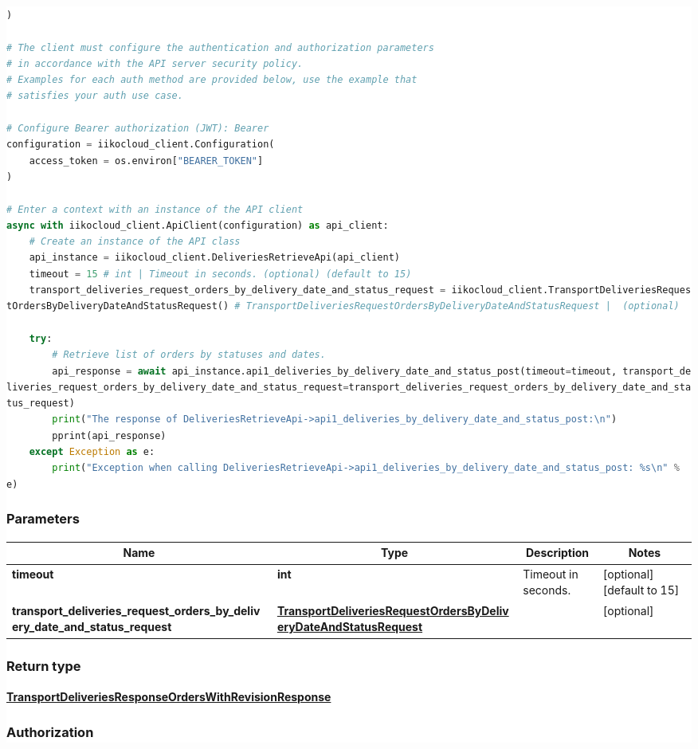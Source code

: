 ```python
)

# The client must configure the authentication and authorization parameters
# in accordance with the API server security policy.
# Examples for each auth method are provided below, use the example that
# satisfies your auth use case.

# Configure Bearer authorization (JWT): Bearer
configuration = iikocloud_client.Configuration(
    access_token = os.environ["BEARER_TOKEN"]
)

# Enter a context with an instance of the API client
async with iikocloud_client.ApiClient(configuration) as api_client:
    # Create an instance of the API class
    api_instance = iikocloud_client.DeliveriesRetrieveApi(api_client)
    timeout = 15 # int | Timeout in seconds. (optional) (default to 15)
    transport_deliveries_request_orders_by_delivery_date_and_status_request = iikocloud_client.TransportDeliveriesRequestOrdersByDeliveryDateAndStatusRequest() # TransportDeliveriesRequestOrdersByDeliveryDateAndStatusRequest |  (optional)

    try:
        # Retrieve list of orders by statuses and dates.
        api_response = await api_instance.api1_deliveries_by_delivery_date_and_status_post(timeout=timeout, transport_deliveries_request_orders_by_delivery_date_and_status_request=transport_deliveries_request_orders_by_delivery_date_and_status_request)
        print("The response of DeliveriesRetrieveApi->api1_deliveries_by_delivery_date_and_status_post:\n")
        pprint(api_response)
    except Exception as e:
        print("Exception when calling DeliveriesRetrieveApi->api1_deliveries_by_delivery_date_and_status_post: %s\n" % e)
```



### Parameters


Name | Type | Description  | Notes
------------- | ------------- | ------------- | -------------
 **timeout** | **int**| Timeout in seconds. | [optional] [default to 15]
 **transport_deliveries_request_orders_by_delivery_date_and_status_request** | [**TransportDeliveriesRequestOrdersByDeliveryDateAndStatusRequest**](TransportDeliveriesRequestOrdersByDeliveryDateAndStatusRequest.md)|  | [optional] 

### Return type

[**TransportDeliveriesResponseOrdersWithRevisionResponse**](TransportDeliveriesResponseOrdersWithRevisionResponse.md)

### Authorization
